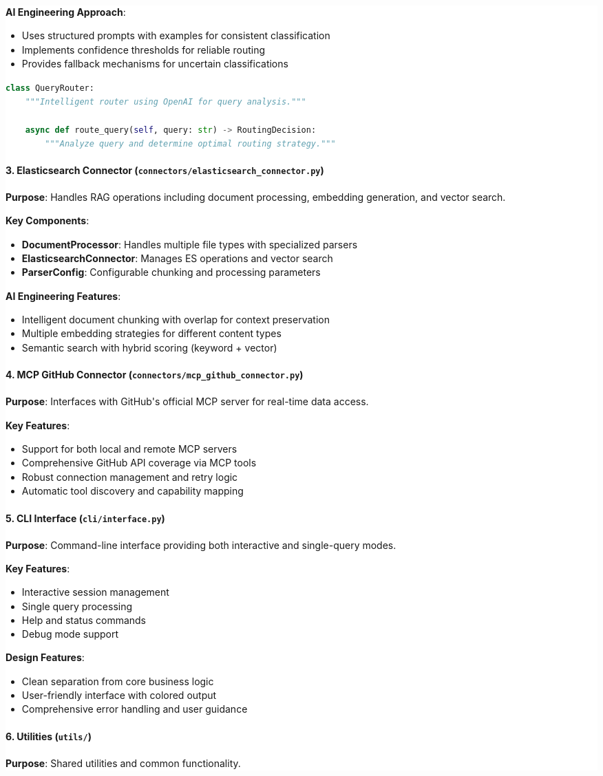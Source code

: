 **AI Engineering Approach**:
- Uses structured prompts with examples for consistent classification
- Implements confidence thresholds for reliable routing
- Provides fallback mechanisms for uncertain classifications

```python
class QueryRouter:
    """Intelligent router using OpenAI for query analysis."""
    
    async def route_query(self, query: str) -> RoutingDecision:
        """Analyze query and determine optimal routing strategy."""
```

#### 3. Elasticsearch Connector (`connectors/elasticsearch_connector.py`)
**Purpose**: Handles RAG operations including document processing, embedding generation, and vector search.

**Key Components**:
- **DocumentProcessor**: Handles multiple file types with specialized parsers
- **ElasticsearchConnector**: Manages ES operations and vector search
- **ParserConfig**: Configurable chunking and processing parameters

**AI Engineering Features**:
- Intelligent document chunking with overlap for context preservation
- Multiple embedding strategies for different content types
- Semantic search with hybrid scoring (keyword + vector)

#### 4. MCP GitHub Connector (`connectors/mcp_github_connector.py`)
**Purpose**: Interfaces with GitHub's official MCP server for real-time data access.

**Key Features**:
- Support for both local and remote MCP servers
- Comprehensive GitHub API coverage via MCP tools
- Robust connection management and retry logic
- Automatic tool discovery and capability mapping

#### 5. CLI Interface (`cli/interface.py`)
**Purpose**: Command-line interface providing both interactive and single-query modes.

**Key Features**:
- Interactive session management
- Single query processing
- Help and status commands
- Debug mode support

**Design Features**:
- Clean separation from core business logic
- User-friendly interface with colored output
- Comprehensive error handling and user guidance

#### 6. Utilities (`utils/`)
**Purpose**: Shared utilities and common functionality.
